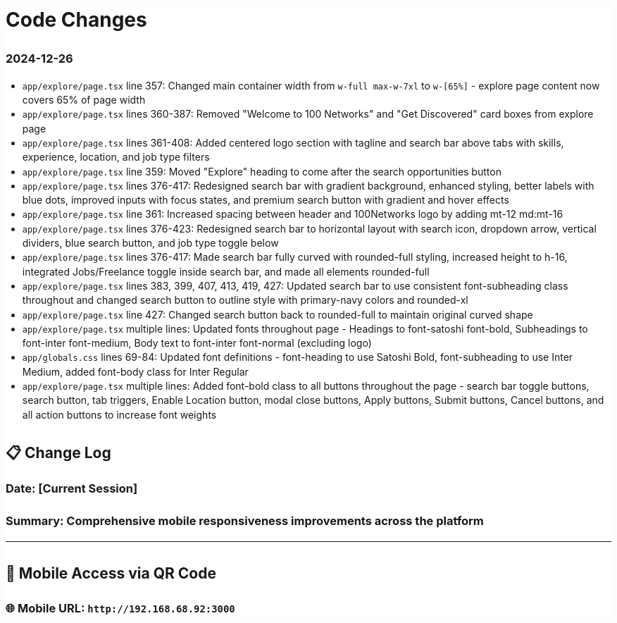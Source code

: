 # Code Changes

### 2024-12-26

- `app/explore/page.tsx` line 357: Changed main container width from `w-full max-w-7xl` to `w-[65%]` - explore page content now covers 65% of page width
- `app/explore/page.tsx` lines 360-387: Removed "Welcome to 100 Networks" and "Get Discovered" card boxes from explore page
- `app/explore/page.tsx` lines 361-408: Added centered logo section with tagline and search bar above tabs with skills, experience, location, and job type filters
- `app/explore/page.tsx` line 359: Moved "Explore" heading to come after the search opportunities button
- `app/explore/page.tsx` lines 376-417: Redesigned search bar with gradient background, enhanced styling, better labels with blue dots, improved inputs with focus states, and premium search button with gradient and hover effects
- `app/explore/page.tsx` line 361: Increased spacing between header and 100Networks logo by adding mt-12 md:mt-16
- `app/explore/page.tsx` lines 376-423: Redesigned search bar to horizontal layout with search icon, dropdown arrow, vertical dividers, blue search button, and job type toggle below
- `app/explore/page.tsx` lines 376-417: Made search bar fully curved with rounded-full styling, increased height to h-16, integrated Jobs/Freelance toggle inside search bar, and made all elements rounded-full
- `app/explore/page.tsx` lines 383, 399, 407, 413, 419, 427: Updated search bar to use consistent font-subheading class throughout and changed search button to outline style with primary-navy colors and rounded-xl
- `app/explore/page.tsx` line 427: Changed search button back to rounded-full to maintain original curved shape
- `app/explore/page.tsx` multiple lines: Updated fonts throughout page - Headings to font-satoshi font-bold, Subheadings to font-inter font-medium, Body text to font-inter font-normal (excluding logo)
- `app/globals.css` lines 69-84: Updated font definitions - font-heading to use Satoshi Bold, font-subheading to use Inter Medium, added font-body class for Inter Regular
- `app/explore/page.tsx` multiple lines: Added font-bold class to all buttons throughout the page - search bar toggle buttons, search button, tab triggers, Enable Location button, modal close buttons, Apply buttons, Submit buttons, Cancel buttons, and all action buttons to increase font weights

## 📋 Change Log

### Date: [Current Session]
### Summary: Comprehensive mobile responsiveness improvements across the platform

---

## 📱 **Mobile Access via QR Code**

### **🌐 Mobile URL:** `http://192.168.68.92:3000`
